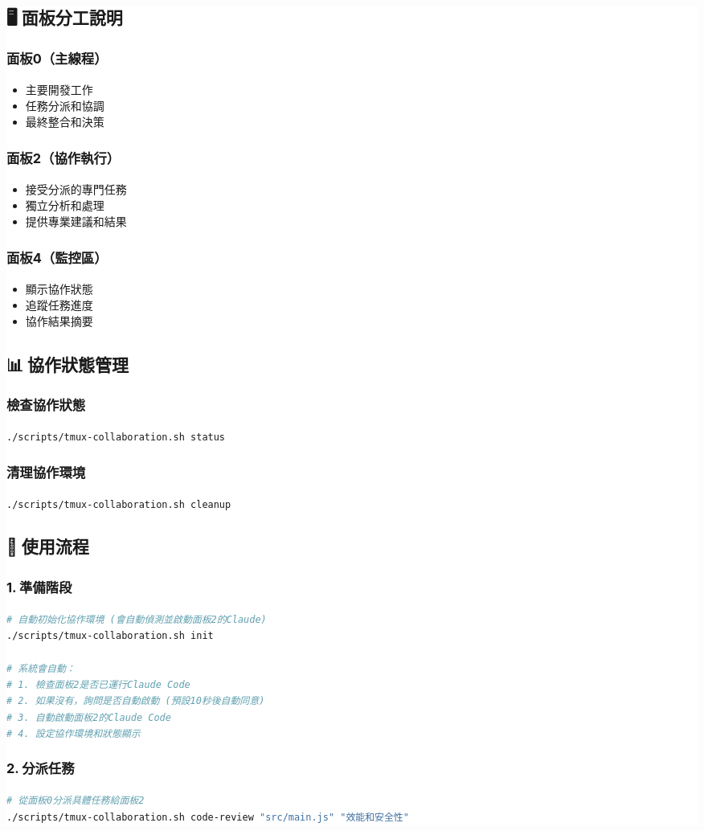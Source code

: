 ## 🖥️ 面板分工說明

### 面板0（主線程）
- 主要開發工作
- 任務分派和協調
- 最終整合和決策

### 面板2（協作執行）
- 接受分派的專門任務
- 獨立分析和處理
- 提供專業建議和結果

### 面板4（監控區）
- 顯示協作狀態
- 追蹤任務進度
- 協作結果摘要

## 📊 協作狀態管理

### 檢查協作狀態
```bash
./scripts/tmux-collaboration.sh status
```

### 清理協作環境
```bash
./scripts/tmux-collaboration.sh cleanup
```

## 🚀 使用流程

### 1. 準備階段
```bash
# 自動初始化協作環境 (會自動偵測並啟動面板2的Claude)
./scripts/tmux-collaboration.sh init

# 系統會自動：
# 1. 檢查面板2是否已運行Claude Code
# 2. 如果沒有，詢問是否自動啟動 (預設10秒後自動同意)
# 3. 自動啟動面板2的Claude Code
# 4. 設定協作環境和狀態顯示
```

### 2. 分派任務
```bash
# 從面板0分派具體任務給面板2
./scripts/tmux-collaboration.sh code-review "src/main.js" "效能和安全性"
```
